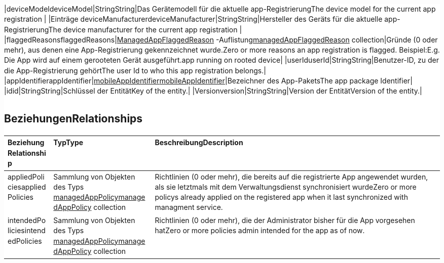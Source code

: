 |<span data-ttu-id="f6a06-159">deviceModel</span><span class="sxs-lookup"><span data-stu-id="f6a06-159">deviceModel</span></span>|<span data-ttu-id="f6a06-160">String</span><span class="sxs-lookup"><span data-stu-id="f6a06-160">String</span></span>|<span data-ttu-id="f6a06-161">Das Gerätemodell für die aktuelle app-Registrierung</span><span class="sxs-lookup"><span data-stu-id="f6a06-161">The device model for the current app registration</span></span> |
|<span data-ttu-id="f6a06-162">Einträge deviceManufacturer</span><span class="sxs-lookup"><span data-stu-id="f6a06-162">deviceManufacturer</span></span>|<span data-ttu-id="f6a06-163">String</span><span class="sxs-lookup"><span data-stu-id="f6a06-163">String</span></span>|<span data-ttu-id="f6a06-164">Hersteller des Geräts für die aktuelle app-Registrierung</span><span class="sxs-lookup"><span data-stu-id="f6a06-164">The device manufacturer for the current app registration</span></span> |
|<span data-ttu-id="f6a06-165">flaggedReasons</span><span class="sxs-lookup"><span data-stu-id="f6a06-165">flaggedReasons</span></span>|<span data-ttu-id="f6a06-166">[ManagedAppFlaggedReason](../resources/intune-mam-managedappflaggedreason.md) -Auflistung</span><span class="sxs-lookup"><span data-stu-id="f6a06-166">[managedAppFlaggedReason](../resources/intune-mam-managedappflaggedreason.md) collection</span></span>|<span data-ttu-id="f6a06-167">Gründe (0 oder mehr), aus denen eine App-Registrierung gekennzeichnet wurde.</span><span class="sxs-lookup"><span data-stu-id="f6a06-167">Zero or more reasons an app registration is flagged.</span></span> <span data-ttu-id="f6a06-168">Beispiel:</span><span class="sxs-lookup"><span data-stu-id="f6a06-168">E.g.</span></span> <span data-ttu-id="f6a06-169">Die App wird auf einem gerooteten Gerät ausgeführt.</span><span class="sxs-lookup"><span data-stu-id="f6a06-169">app running on rooted device</span></span>|
|<span data-ttu-id="f6a06-170">userId</span><span class="sxs-lookup"><span data-stu-id="f6a06-170">userId</span></span>|<span data-ttu-id="f6a06-171">String</span><span class="sxs-lookup"><span data-stu-id="f6a06-171">String</span></span>|<span data-ttu-id="f6a06-172">Benutzer-ID, zu der die App-Registrierung gehört</span><span class="sxs-lookup"><span data-stu-id="f6a06-172">The user Id to who this app registration belongs.</span></span>|
|<span data-ttu-id="f6a06-173">appIdentifier</span><span class="sxs-lookup"><span data-stu-id="f6a06-173">appIdentifier</span></span>|[<span data-ttu-id="f6a06-174">mobileAppIdentifier</span><span class="sxs-lookup"><span data-stu-id="f6a06-174">mobileAppIdentifier</span></span>](../resources/intune-mam-mobileappidentifier.md)|<span data-ttu-id="f6a06-175">Bezeichner des App-Pakets</span><span class="sxs-lookup"><span data-stu-id="f6a06-175">The app package Identifier</span></span>|
|<span data-ttu-id="f6a06-176">id</span><span class="sxs-lookup"><span data-stu-id="f6a06-176">id</span></span>|<span data-ttu-id="f6a06-177">String</span><span class="sxs-lookup"><span data-stu-id="f6a06-177">String</span></span>|<span data-ttu-id="f6a06-178">Schlüssel der Entität</span><span class="sxs-lookup"><span data-stu-id="f6a06-178">Key of the entity.</span></span>|
|<span data-ttu-id="f6a06-179">Version</span><span class="sxs-lookup"><span data-stu-id="f6a06-179">version</span></span>|<span data-ttu-id="f6a06-180">String</span><span class="sxs-lookup"><span data-stu-id="f6a06-180">String</span></span>|<span data-ttu-id="f6a06-181">Version der Entität</span><span class="sxs-lookup"><span data-stu-id="f6a06-181">Version of the entity.</span></span>|

## <a name="relationships"></a><span data-ttu-id="f6a06-182">Beziehungen</span><span class="sxs-lookup"><span data-stu-id="f6a06-182">Relationships</span></span>
|<span data-ttu-id="f6a06-183">Beziehung</span><span class="sxs-lookup"><span data-stu-id="f6a06-183">Relationship</span></span>|<span data-ttu-id="f6a06-184">Typ</span><span class="sxs-lookup"><span data-stu-id="f6a06-184">Type</span></span>|<span data-ttu-id="f6a06-185">Beschreibung</span><span class="sxs-lookup"><span data-stu-id="f6a06-185">Description</span></span>|
|:---|:---|:---|
|<span data-ttu-id="f6a06-186">appliedPolicies</span><span class="sxs-lookup"><span data-stu-id="f6a06-186">appliedPolicies</span></span>|<span data-ttu-id="f6a06-187">Sammlung von Objekten des Typs [managedAppPolicy](../resources/intune-mam-managedapppolicy.md)</span><span class="sxs-lookup"><span data-stu-id="f6a06-187">[managedAppPolicy](../resources/intune-mam-managedapppolicy.md) collection</span></span>|<span data-ttu-id="f6a06-188">Richtlinien (0 oder mehr), die bereits auf die registrierte App angewendet wurden, als sie letztmals mit dem Verwaltungsdienst synchronisiert wurde</span><span class="sxs-lookup"><span data-stu-id="f6a06-188">Zero or more policys already applied on the registered app when it last synchronized with managment service.</span></span>|
|<span data-ttu-id="f6a06-189">intendedPolicies</span><span class="sxs-lookup"><span data-stu-id="f6a06-189">intendedPolicies</span></span>|<span data-ttu-id="f6a06-190">Sammlung von Objekten des Typs [managedAppPolicy](../resources/intune-mam-managedapppolicy.md)</span><span class="sxs-lookup"><span data-stu-id="f6a06-190">[managedAppPolicy](../resources/intune-mam-managedapppolicy.md) collection</span></span>|<span data-ttu-id="f6a06-191">Richtlinien (0 oder mehr), die der Administrator bisher für die App vorgesehen hat</span><span class="sxs-lookup"><span data-stu-id="f6a06-191">Zero or more policies admin intended for the app as of now.</span></span>|